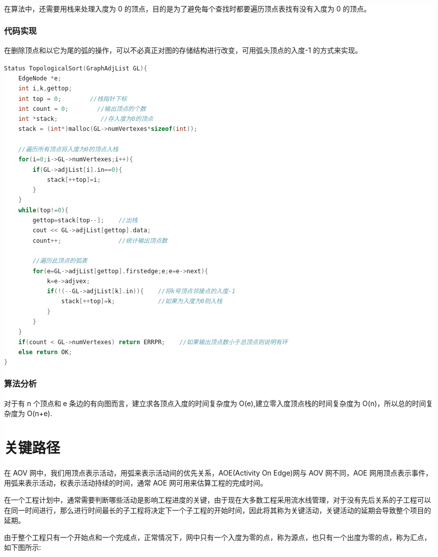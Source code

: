 在算法中，还需要用栈来处理入度为 0 的顶点，目的是为了避免每个查找时都要遍历顶点表找有没有入度为 0 的顶点。

### 代码实现

在删除顶点和以它为尾的弧的操作，可以不必真正对图的存储结构进行改变，可用弧头顶点的入度-1 的方式来实现。

```c
Status TopologicalSort(GraphAdjList GL){
    EdgeNode *e;
    int i,k,gettop;
    int top = 0;        //栈指针下标
    int count = 0;        //输出顶点的个数
    int *stack;            //存入度为0的顶点
    stack = (int*)malloc(GL->numVertexes*sizeof(int));

    //遍历所有顶点将入度为0的顶点入栈
    for(i=0;i->GL->numVertexes;i++){
        if(GL->adjList[i].in==0){
            stack[++top]=i;
        }
    }
    while(top!=0){
        gettop=stack[top--];    //出栈
        cout << GL->adjList[gettop].data;
        count++;                //统计输出顶点数

        //遍历此顶点的弧表
        for(e=GL->adjList[gettop].firstedge;e;e=e->next){
            k=e->adjvex;
            if(!(--GL->adjList[k].in)){    //将k号顶点邻接点的入度-1
                stack[++top]=k;            //如果为入度为0则入栈
            }
        }
    }
    if(count < GL->numVertexes) return ERRPR;    //如果输出顶点数小于总顶点则说明有环
    else return OK;
}
```

### 算法分析

对于有 n 个顶点和 e 条边的有向图而言，建立求各顶点入度的时间复杂度为 O(e),建立零入度顶点栈的时间复杂度为 O(n)，所以总的时间复杂度为 O(n+e).

# 关键路径

在 AOV 网中，我们用顶点表示活动，用弧来表示活动间的优先关系，AOE(Activity On Edge)网与 AOV 网不同，AOE 网用顶点表示事件，用弧来表示活动，权表示活动持续的时间，通常 AOE 网可用来估算工程的完成时间。

在一个工程计划中，通常需要判断哪些活动是影响工程进度的关键，由于现在大多数工程采用流水线管理，对于没有先后关系的子工程可以在同一时间进行，那么进行时间最长的子工程将决定下一个子工程的开始时间，因此将其称为关键活动，关键活动的延期会导致整个项目的延期。

由于整个工程只有一个开始点和一个完成点，正常情况下，网中只有一个入度为零的点，称为源点，也只有一个出度为零的点，称为汇点，如下图所示:

